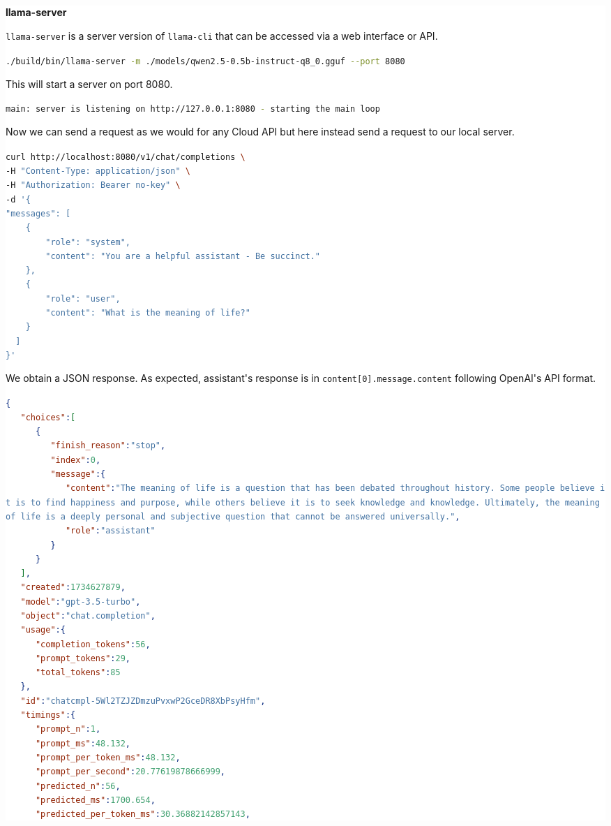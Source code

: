 **llama-server**

`llama-server` is a server version of `llama-cli` that can be accessed via a web interface or API.

```bash
./build/bin/llama-server -m ./models/qwen2.5-0.5b-instruct-q8_0.gguf --port 8080
```

This will start a server on port 8080.
```bash
main: server is listening on http://127.0.0.1:8080 - starting the main loop
```

Now we can send a request as we would for any Cloud API but here instead send a request to our local server.
```bash
curl http://localhost:8080/v1/chat/completions \
-H "Content-Type: application/json" \
-H "Authorization: Bearer no-key" \
-d '{
"messages": [
    {
        "role": "system",
        "content": "You are a helpful assistant - Be succinct."
    },
    {
        "role": "user",
        "content": "What is the meaning of life?"
    }
  ]
}'
```

We obtain a JSON response. As expected, assistant's response is in `content[0].message.content` following OpenAI's API format.

```json
{
   "choices":[
      {
         "finish_reason":"stop",
         "index":0,
         "message":{
            "content":"The meaning of life is a question that has been debated throughout history. Some people believe it is to find happiness and purpose, while others believe it is to seek knowledge and knowledge. Ultimately, the meaning of life is a deeply personal and subjective question that cannot be answered universally.",
            "role":"assistant"
         }
      }
   ],
   "created":1734627879,
   "model":"gpt-3.5-turbo",
   "object":"chat.completion",
   "usage":{
      "completion_tokens":56,
      "prompt_tokens":29,
      "total_tokens":85
   },
   "id":"chatcmpl-5Wl2TZJZDmzuPvxwP2GceDR8XbPsyHfm",
   "timings":{
      "prompt_n":1,
      "prompt_ms":48.132,
      "prompt_per_token_ms":48.132,
      "prompt_per_second":20.77619878666999,
      "predicted_n":56,
      "predicted_ms":1700.654,
      "predicted_per_token_ms":30.36882142857143,
```

[cc-by-nc-sa]: http://creativecommons.org/licenses/by-nc-sa/4.0/
[cc-by-nc-sa-image]: https://licensebuttons.net/l/by-nc-sa/4.0/88x31.png
[cc-by-nc-sa-shield]: https://img.shields.io/badge/License-CC-BY--NC--SA-4.0-lightgrey.svg